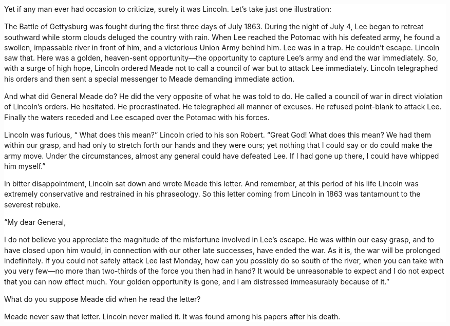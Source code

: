 Yet if any man ever had occasion to criticize, surely it was Lincoln. Let’s take just one illustration:

The Battle of Gettysburg was fought during the first three days of July 1863. During the night of July 4,
Lee began to retreat southward while storm clouds deluged the country with rain. When Lee reached the
Potomac with his defeated army, he found a swollen, impassable river in front of him, and a victorious Union
Army behind him. Lee was in a trap. He couldn’t escape. Lincoln saw that. Here was a golden, heaven-sent
opportunity—the opportunity to capture Lee’s army and end the war immediately. So, with a surge of high
hope, Lincoln ordered Meade not to call a council of war but to attack Lee immediately. Lincoln telegraphed his
orders and then sent a special messenger to Meade demanding immediate action.

And what did General Meade do? He did the very opposite of what he was told to do. He called a
council of war in direct violation of Lincoln’s orders. He hesitated. He procrastinated. He telegraphed all
manner of excuses. He refused point-blank to attack Lee. Finally the waters receded and Lee escaped over the
Potomac with his forces.

Lincoln was furious, “ What does this mean?” Lincoln cried to his son Robert. “Great God! What does
this mean? We had them within our grasp, and had only to stretch forth our hands and they were ours; yet
nothing that I could say or do could make the army move. Under the circumstances, almost any general could
have defeated Lee. If I had gone up there, I could have whipped him myself.”

In bitter disappointment, Lincoln sat down and wrote Meade this letter. And remember, at this period
of his life Lincoln was extremely conservative and restrained in his phraseology. So this letter coming from
Lincoln in 1863 was tantamount to the severest rebuke.

“My dear General,

I do not believe you appreciate the magnitude of the misfortune involved in Lee’s escape. He was
within our easy grasp, and to have closed upon him would, in connection with our other late successes, have
ended the war. As it is, the war will be prolonged indefinitely. If you could not safely attack Lee last Monday,
how can you possibly do so south of the river, when you can take with you very few—no more than two-thirds
of the force you then had in hand? It would be unreasonable to expect and I do not expect that you can now
effect much. Your golden opportunity is gone, and I am distressed immeasurably because of it.”

What do you suppose Meade did when he read the letter?

Meade never saw that letter. Lincoln never mailed it. It was found among his papers after his death.
